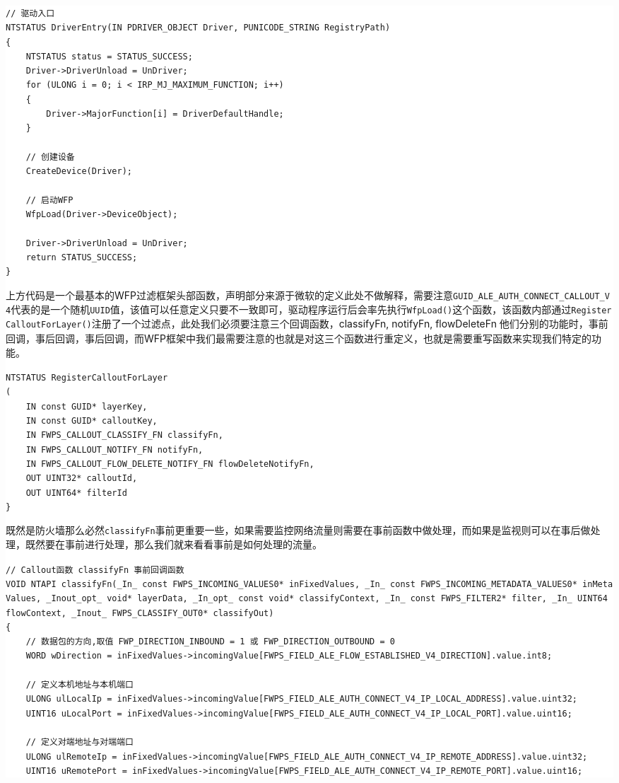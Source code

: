     // 驱动入口
    NTSTATUS DriverEntry(IN PDRIVER_OBJECT Driver, PUNICODE_STRING RegistryPath)
    {
    	NTSTATUS status = STATUS_SUCCESS;
    	Driver->DriverUnload = UnDriver;
    	for (ULONG i = 0; i < IRP_MJ_MAXIMUM_FUNCTION; i++)
    	{
    		Driver->MajorFunction[i] = DriverDefaultHandle;
    	}
    
    	// 创建设备
    	CreateDevice(Driver);
    
    	// 启动WFP
    	WfpLoad(Driver->DeviceObject);
    
    	Driver->DriverUnload = UnDriver;
    	return STATUS_SUCCESS;
    }
    

上方代码是一个最基本的WFP过滤框架头部函数，声明部分来源于微软的定义此处不做解释，需要注意`GUID_ALE_AUTH_CONNECT_CALLOUT_V4`代表的是一个随机`UUID`值，该值可以任意定义只要不一致即可，驱动程序运行后会率先执行`WfpLoad()`这个函数，该函数内部通过`RegisterCalloutForLayer()`注册了一个过滤点，此处我们必须要注意三个回调函数，classifyFn, notifyFn, flowDeleteFn 他们分别的功能时，事前回调，事后回调，事后回调，而WFP框架中我们最需要注意的也就是对这三个函数进行重定义，也就是需要重写函数来实现我们特定的功能。

    NTSTATUS RegisterCalloutForLayer
    (
        IN const GUID* layerKey,
        IN const GUID* calloutKey,
        IN FWPS_CALLOUT_CLASSIFY_FN classifyFn,
        IN FWPS_CALLOUT_NOTIFY_FN notifyFn,
        IN FWPS_CALLOUT_FLOW_DELETE_NOTIFY_FN flowDeleteNotifyFn,
        OUT UINT32* calloutId,
        OUT UINT64* filterId
    }
    

既然是防火墙那么必然`classifyFn`事前更重要一些，如果需要监控网络流量则需要在事前函数中做处理，而如果是监视则可以在事后做处理，既然要在事前进行处理，那么我们就来看看事前是如何处理的流量。

    // Callout函数 classifyFn 事前回调函数
    VOID NTAPI classifyFn(_In_ const FWPS_INCOMING_VALUES0* inFixedValues, _In_ const FWPS_INCOMING_METADATA_VALUES0* inMetaValues, _Inout_opt_ void* layerData, _In_opt_ const void* classifyContext, _In_ const FWPS_FILTER2* filter, _In_ UINT64 flowContext, _Inout_ FWPS_CLASSIFY_OUT0* classifyOut)
    {
    	// 数据包的方向,取值 FWP_DIRECTION_INBOUND = 1 或 FWP_DIRECTION_OUTBOUND = 0
    	WORD wDirection = inFixedValues->incomingValue[FWPS_FIELD_ALE_FLOW_ESTABLISHED_V4_DIRECTION].value.int8;
    
    	// 定义本机地址与本机端口
    	ULONG ulLocalIp = inFixedValues->incomingValue[FWPS_FIELD_ALE_AUTH_CONNECT_V4_IP_LOCAL_ADDRESS].value.uint32;
    	UINT16 uLocalPort = inFixedValues->incomingValue[FWPS_FIELD_ALE_AUTH_CONNECT_V4_IP_LOCAL_PORT].value.uint16;
    
    	// 定义对端地址与对端端口
    	ULONG ulRemoteIp = inFixedValues->incomingValue[FWPS_FIELD_ALE_AUTH_CONNECT_V4_IP_REMOTE_ADDRESS].value.uint32;
    	UINT16 uRemotePort = inFixedValues->incomingValue[FWPS_FIELD_ALE_AUTH_CONNECT_V4_IP_REMOTE_PORT].value.uint16;
    